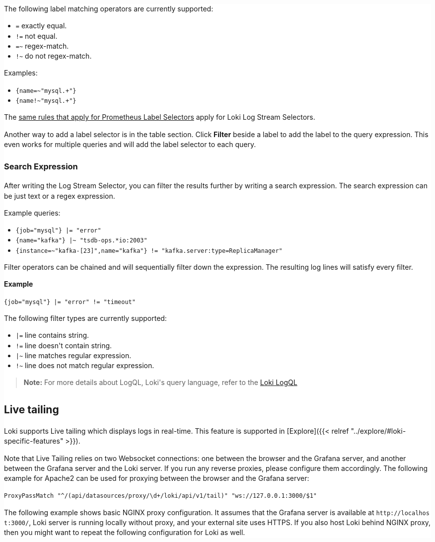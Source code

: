 The following label matching operators are currently supported:

- `=` exactly equal.
- `!=` not equal.
- `=~` regex-match.
- `!~` do not regex-match.

Examples:

- `{name=~"mysql.+"}`
- `{name!~"mysql.+"}`

The [same rules that apply for Prometheus Label Selectors](https://prometheus.io/docs/prometheus/latest/querying/basics/#instant-vector-selectors) apply for Loki Log Stream Selectors.

Another way to add a label selector is in the table section. Click **Filter** beside a label to add the label to the query expression. This even works for multiple queries and will add the label selector to each query.

### Search Expression

After writing the Log Stream Selector, you can filter the results further by writing a search expression. The search expression can be just text or a regex expression.

Example queries:

- `{job="mysql"} |= "error"`
- `{name="kafka"} |~ "tsdb-ops.*io:2003"`
- `{instance=~"kafka-[23]",name="kafka"} != "kafka.server:type=ReplicaManager"`

Filter operators can be chained and will sequentially filter down the expression. The resulting log lines will satisfy every filter.

**Example**

`{job="mysql"} |= "error" != "timeout"`

The following filter types are currently supported:

- `|=` line contains string.
- `!=` line doesn't contain string.
- `|~` line matches regular expression.
- `!~` line does not match regular expression.

> **Note:** For more details about LogQL, Loki's query language, refer to the [Loki LogQL](https://grafana.com/docs/loki/latest/logql/)

## Live tailing

Loki supports Live tailing which displays logs in real-time. This feature is supported in [Explore]({{< relref "../explore/#loki-specific-features" >}}).

Note that Live Tailing relies on two Websocket connections: one between the browser and the Grafana server, and another between the Grafana server and the Loki server. If you run any reverse proxies, please configure them accordingly. The following example for Apache2 can be used for proxying between the browser and the Grafana server:
```
ProxyPassMatch "^/(api/datasources/proxy/\d+/loki/api/v1/tail)" "ws://127.0.0.1:3000/$1"
```
The following example shows basic NGINX proxy configuration. It assumes that the Grafana server is available at `http://localhost:3000/`, Loki server is running locally without proxy, and your external site uses HTTPS. If you also host Loki behind NGINX proxy, then you might want to repeat the following configuration for Loki as well.

